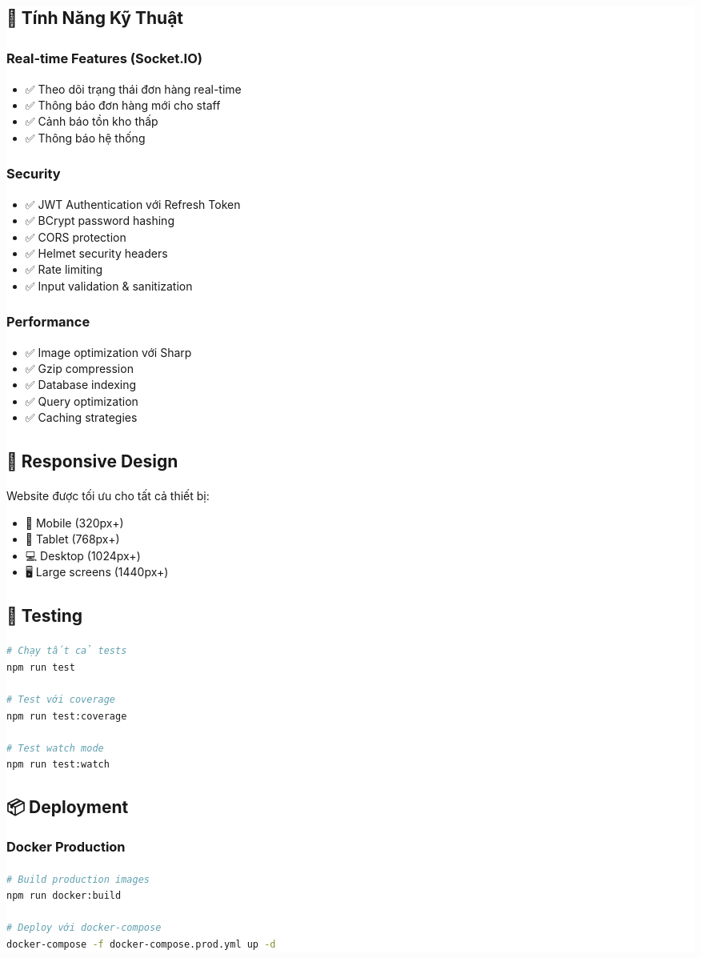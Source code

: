 ## 🔧 Tính Năng Kỹ Thuật

### Real-time Features (Socket.IO)
- ✅ Theo dõi trạng thái đơn hàng real-time
- ✅ Thông báo đơn hàng mới cho staff
- ✅ Cảnh báo tồn kho thấp
- ✅ Thông báo hệ thống

### Security
- ✅ JWT Authentication với Refresh Token
- ✅ BCrypt password hashing
- ✅ CORS protection
- ✅ Helmet security headers
- ✅ Rate limiting
- ✅ Input validation & sanitization

### Performance
- ✅ Image optimization với Sharp
- ✅ Gzip compression
- ✅ Database indexing
- ✅ Query optimization
- ✅ Caching strategies

## 📱 Responsive Design

Website được tối ưu cho tất cả thiết bị:
- 📱 Mobile (320px+)
- 📱 Tablet (768px+)
- 💻 Desktop (1024px+)
- 🖥️ Large screens (1440px+)

## 🧪 Testing

```bash
# Chạy tất cả tests
npm run test

# Test với coverage
npm run test:coverage

# Test watch mode
npm run test:watch
```

## 📦 Deployment

### Docker Production
```bash
# Build production images
npm run docker:build

# Deploy với docker-compose
docker-compose -f docker-compose.prod.yml up -d
```
